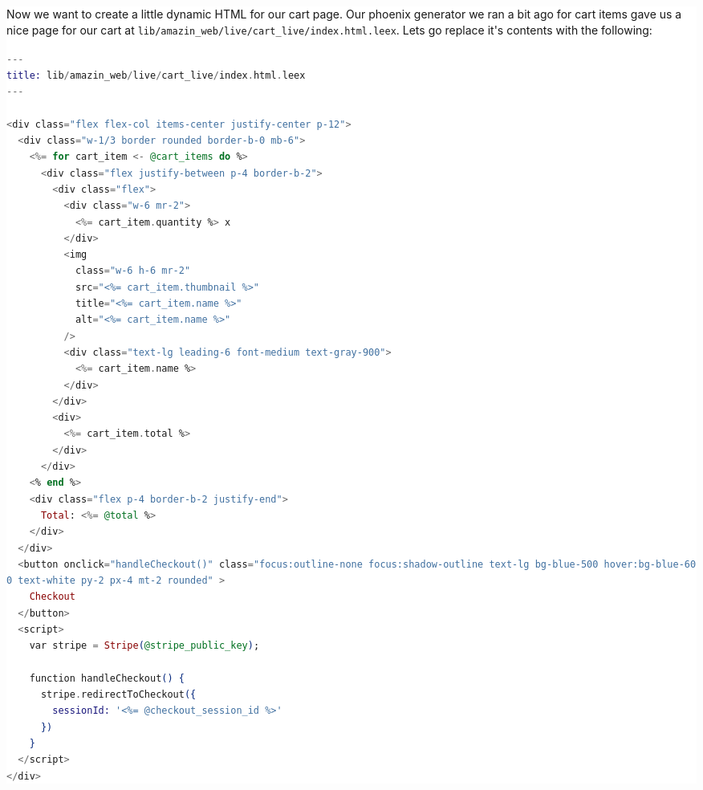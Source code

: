 Now we want to create a little dynamic HTML for our cart page. Our phoenix generator we ran a bit ago for cart items gave us a nice
page for our cart at `lib/amazin_web/live/cart_live/index.html.leex`. Lets go replace it's contents with the following:

```elixir
---
title: lib/amazin_web/live/cart_live/index.html.leex
---

<div class="flex flex-col items-center justify-center p-12">
  <div class="w-1/3 border rounded border-b-0 mb-6">
    <%= for cart_item <- @cart_items do %>
      <div class="flex justify-between p-4 border-b-2">
        <div class="flex">
          <div class="w-6 mr-2">
            <%= cart_item.quantity %> x
          </div>
          <img
            class="w-6 h-6 mr-2"
            src="<%= cart_item.thumbnail %>"
            title="<%= cart_item.name %>"
            alt="<%= cart_item.name %>"
          />
          <div class="text-lg leading-6 font-medium text-gray-900">
            <%= cart_item.name %>
          </div>
        </div>
        <div>
          <%= cart_item.total %>
        </div>
      </div>
    <% end %>
    <div class="flex p-4 border-b-2 justify-end">
      Total: <%= @total %>
    </div>
  </div>
  <button onclick="handleCheckout()" class="focus:outline-none focus:shadow-outline text-lg bg-blue-500 hover:bg-blue-600 text-white py-2 px-4 mt-2 rounded" >
    Checkout
  </button>
  <script>
    var stripe = Stripe(@stripe_public_key);

    function handleCheckout() {
      stripe.redirectToCheckout({
        sessionId: '<%= @checkout_session_id %>'
      })
    }
  </script>
</div>
```

